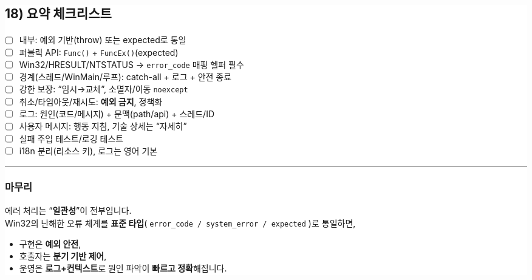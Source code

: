 
## 18) 요약 체크리스트

- [ ] 내부: 예외 기반(throw) 또는 expected로 통일  
- [ ] 퍼블릭 API: `Func()` + `FuncEx()`(expected)  
- [ ] Win32/HRESULT/NTSTATUS → `error_code` 매핑 헬퍼 필수  
- [ ] 경계(스레드/WinMain/루프): catch-all + 로그 + 안전 종료  
- [ ] 강한 보장: “임시→교체”, 소멸자/이동 `noexcept`  
- [ ] 취소/타임아웃/재시도: **예외 금지**, 정책화  
- [ ] 로그: 원인(코드/메시지) + 문맥(path/api) + 스레드/ID  
- [ ] 사용자 메시지: 행동 지침, 기술 상세는 “자세히”  
- [ ] 실패 주입 테스트/로깅 테스트  
- [ ] i18n 분리(리소스 키), 로그는 영어 기본

---

### 마무리

에러 처리는 “**일관성**”이 전부입니다.  
Win32의 난해한 오류 체계를 **표준 타입**( `error_code / system_error / expected` )로 통일하면,  
- 구현은 **예외 안전**,  
- 호출자는 **분기 기반 제어**,  
- 운영은 **로그+컨텍스트**로 원인 파악이 **빠르고 정확**해집니다.
